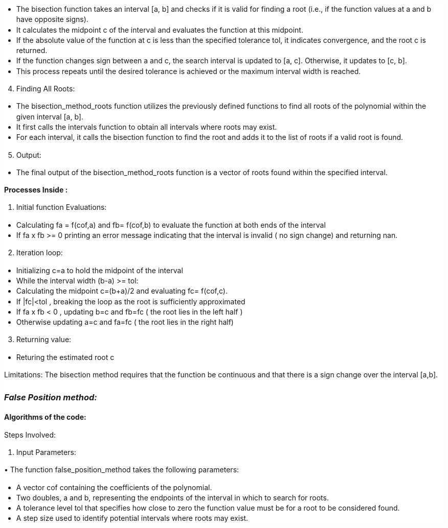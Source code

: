   +	The bisection function takes an interval [a, b] and checks if it is valid for finding a root (i.e., if the function values at a and b have opposite signs).
  +	It calculates the midpoint c of the interval and evaluates the function at this midpoint.
  +	If the absolute value of the function at c is less than the specified tolerance tol, it indicates convergence, and the root c is returned.
  +	If the function changes sign between a and c, the search interval is updated to [a, c]. Otherwise, it updates to [c, b].
  +	This process repeats until the desired tolerance is achieved or the maximum interval width is reached.

4.	  Finding All Roots:

  +	The bisection_method_roots function utilizes the previously defined functions to find all roots of the polynomial within the given interval [a, b].
  +	It first calls the intervals function to obtain all intervals where roots may exist.
  +	For each interval, it calls the bisection function to find the root and adds it to the list of roots if a valid root is found.

5.	 Output:

  +	The final output of the bisection_method_roots function is a vector of roots found within the specified interval.

**Processes Inside :**
1.	Initial function Evaluations:
  +	Calculating fa = f(cof,a) and fb= f(cof,b) to evaluate the function at both ends of the interval
  +	If fa x fb >= 0 printing an error message indicating that the interval is invalid ( no sign change) and returning nan.
2.	Iteration loop:
  +	Initializing c=a to hold the midpoint of the interval
  +	While the interval width (b-a)  >= tol:
  +	Calculating the midpoint c=(b+a)/2 and evaluating fc= f(cof,c).
  +	If |fc|<tol , breaking the loop as the root is sufficiently approximated
  +	If fa x fb < 0 , updating b=c and fb=fc ( the root lies in the left half )
  +	Otherwise updating a=c and fa=fc ( the root lies in the right half)
3.	Returning value:
  +	Returing the estimated root c

Limitations:
          The bisection method requires that the function be continuous and that there is a sign change over the interval [a,b].

###	_False Position method:_

**Algorithms of the code:**

 Steps Involved:

1.	Input Parameters:

•	The function false_position_method takes the following parameters:
  +	A vector cof containing the coefficients of the polynomial.
  +	Two doubles, a and b, representing the endpoints of the interval in which to search for roots.
  +	A tolerance level tol that specifies how close to zero the function value must be for a root to be considered found.
  +	A step size used to identify potential intervals where roots may exist.
